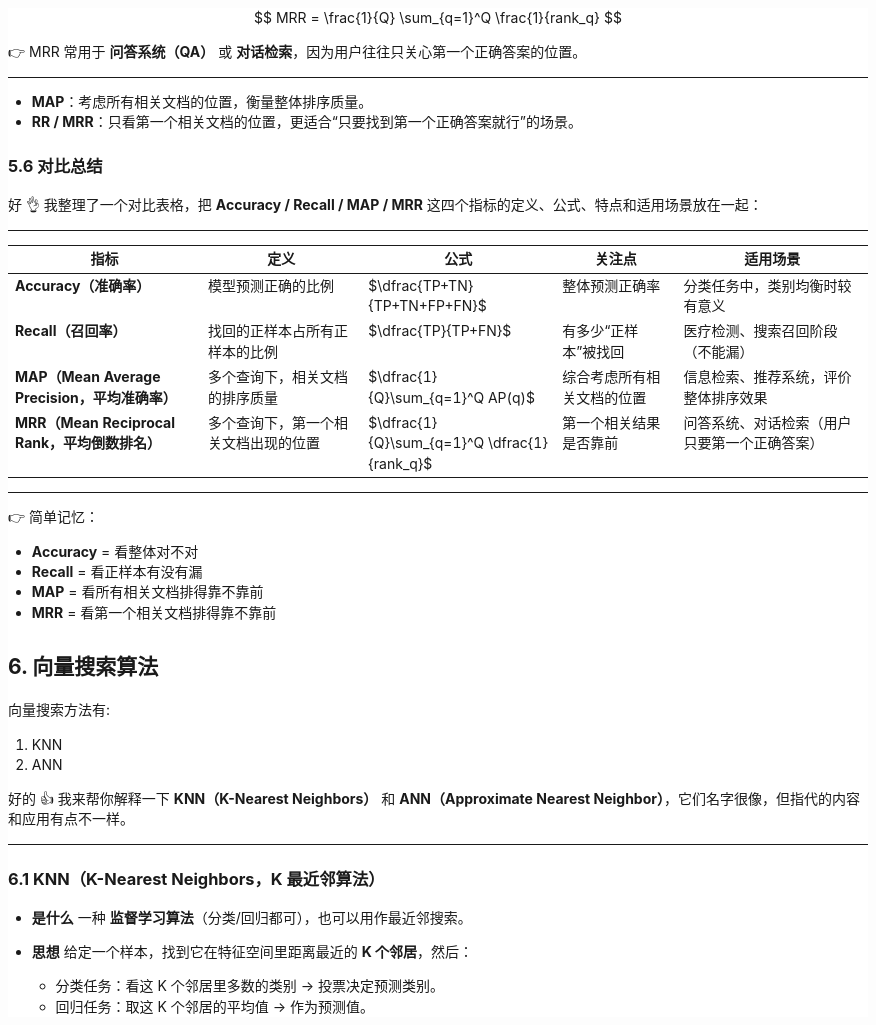 $$
MRR = \frac{1}{Q} \sum_{q=1}^Q \frac{1}{rank_q}
$$

👉 MRR 常用于 **问答系统（QA）** 或 **对话检索**，因为用户往往只关心第一个正确答案的位置。

---

* **MAP**：考虑所有相关文档的位置，衡量整体排序质量。
* **RR / MRR**：只看第一个相关文档的位置，更适合“只要找到第一个正确答案就行”的场景。

### 5.6 对比总结

好 👌 我整理了一个对比表格，把 **Accuracy / Recall / MAP / MRR** 这四个指标的定义、公式、特点和适用场景放在一起：

---

| 指标                                    | 定义                 | 公式                                           | 关注点           | 适用场景                   |
| ------------------------------------- | ------------------ | -------------------------------------------- | ------------- | ---------------------- |
| **Accuracy（准确率）**                     | 模型预测正确的比例          | $\dfrac{TP+TN}{TP+TN+FP+FN}$                 | 整体预测正确率       | 分类任务中，类别均衡时较有意义        |
| **Recall（召回率）**                       | 找回的正样本占所有正样本的比例    | $\dfrac{TP}{TP+FN}$                          | 有多少“正样本”被找回   | 医疗检测、搜索召回阶段（不能漏）       |
| **MAP（Mean Average Precision，平均准确率）** | 多个查询下，相关文档的排序质量    | $\dfrac{1}{Q}\sum_{q=1}^Q AP(q)$             | 综合考虑所有相关文档的位置 | 信息检索、推荐系统，评价整体排序效果     |
| **MRR（Mean Reciprocal Rank，平均倒数排名）**  | 多个查询下，第一个相关文档出现的位置 | $\dfrac{1}{Q}\sum_{q=1}^Q \dfrac{1}{rank_q}$ | 第一个相关结果是否靠前   | 问答系统、对话检索（用户只要第一个正确答案） |

---

👉 简单记忆：

* **Accuracy** = 看整体对不对
* **Recall** = 看正样本有没有漏
* **MAP** = 看所有相关文档排得靠不靠前
* **MRR** = 看第一个相关文档排得靠不靠前


## 6. 向量搜索算法
向量搜索方法有:
1. KNN
2. ANN

好的 👍 我来帮你解释一下 **KNN（K-Nearest Neighbors）** 和 **ANN（Approximate Nearest Neighbor）**，它们名字很像，但指代的内容和应用有点不一样。

---

### 6.1 KNN（K-Nearest Neighbors，K 最近邻算法）

* **是什么**
  一种 **监督学习算法**（分类/回归都可），也可以用作最近邻搜索。

* **思想**
  给定一个样本，找到它在特征空间里距离最近的 **K 个邻居**，然后：

  * 分类任务：看这 K 个邻居里多数的类别 → 投票决定预测类别。
  * 回归任务：取这 K 个邻居的平均值 → 作为预测值。
